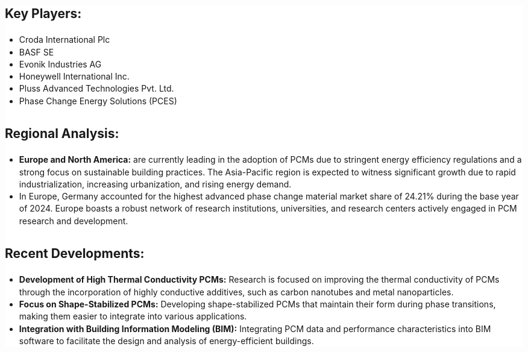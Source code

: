 
<h2 class="text-2xl sm:text-3xl font-bold text-gray-800 mb-4">Key Players:</h2>
<ul class="list-disc text-gray-700 leading-relaxed space-y-2">
<li>Croda International Plc</li>
<li>BASF SE</li>
<li>Evonik Industries AG</li>
<li>Honeywell International Inc.</li>
<li>Pluss Advanced Technologies Pvt. Ltd.</li>
<li>Phase Change Energy Solutions (PCES)</li>
</ul>
</section>


<h2 class="text-2xl sm:text-3xl font-bold text-gray-800 mb-4">Regional Analysis:</h2>
<ul class="list-disc text-gray-700 leading-relaxed space-y-2">
<li>
<strong>Europe and North America:</strong> are currently leading
in the adoption of PCMs due to stringent energy efficiency regulations and a
strong focus on sustainable building practices. The Asia-Pacific region is expected to witness
significant growth due to rapid industrialization, increasing urbanization, and
rising energy demand.
</li>
<li>
In Europe, Germany accounted for the highest
advanced phase change material market share of 24.21% during the base year of
2024. Europe boasts a robust network of research institutions, universities,
and research centers actively engaged in PCM research and development.
</li>
</ul>
</section>


<h2 class="text-2xl sm:text-3xl font-bold text-gray-800 mb-4">Recent Developments:</h2>
<ul class="list-disc text-gray-700 leading-relaxed space-y-2">
<li>
<strong>Development of High Thermal Conductivity PCMs:</strong> Research is
focused on improving the thermal conductivity of PCMs through the incorporation
of highly conductive additives, such as carbon nanotubes and metal
nanoparticles.
</li>
<li>
<strong>Focus on Shape-Stabilized PCMs:</strong> Developing shape-stabilized
PCMs that maintain their form during phase transitions, making them easier to
integrate into various applications.
</li>
<li>
<strong>Integration with Building Information Modeling (BIM):</strong>
Integrating PCM data and performance characteristics into BIM software to
facilitate the design and analysis of energy-efficient buildings.
</li>
</ul>
</section>

